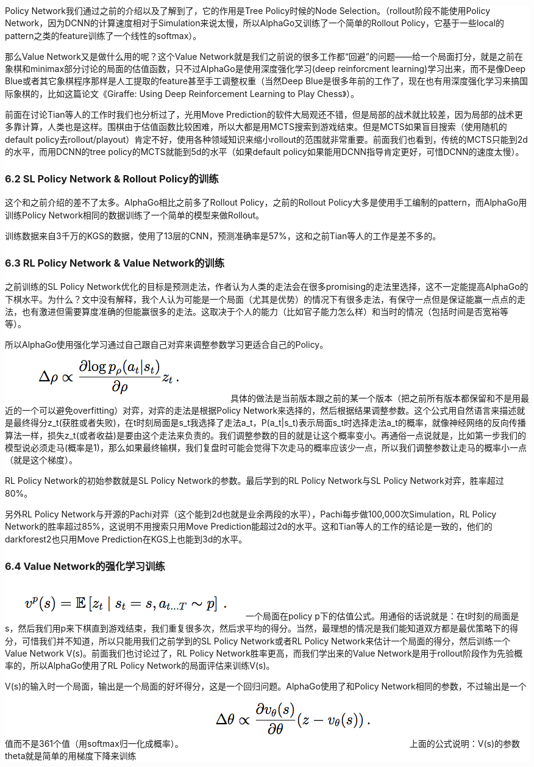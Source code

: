 Policy Network我们通过之前的介绍以及了解到了，它的作用是Tree Policy时候的Node Selection。（rollout阶段不能使用Policy Network，因为DCNN的计算速度相对于Simulation来说太慢，所以AlphaGo又训练了一个简单的Rollout Policy，它基于一些local的pattern之类的feature训练了一个线性的softmax）。

那么Value Network又是做什么用的呢？这个Value Network就是我们之前说的很多工作都“回避”的问题——给一个局面打分，就是之前在象棋和minimax部分讨论的局面的估值函数，只不过AlphaGo是使用深度强化学习(deep reinforcment learning)学习出来，而不是像Deep Blue或者其它象棋程序那样是人工提取的feature甚至手工调整权重（当然Deep Blue是很多年前的工作了，现在也有用深度强化学习来搞国际象棋的，比如这篇论文《Giraffe: Using Deep Reinforcement Learning to Play Chess》）。

前面在讨论Tian等人的工作时我们也分析过了，光用Move Prediction的软件大局观还不错，但是局部的战术就比较差，因为局部的战术更多靠计算，人类也是这样。围棋由于估值函数比较困难，所以大都是用MCTS搜索到游戏结束。但是MCTS如果盲目搜索（使用随机的default policy去rollout/playout）肯定不好，使用各种领域知识来缩小rollout的范围就非常重要。前面我们也看到，传统的MCTS只能到2d的水平，而用DCNN的tree policy的MCTS就能到5d的水平（如果default policy如果能用DCNN指导肯定更好，可惜DCNN的速度太慢）。
### 6.2 SL Policy Network & Rollout Policy的训练
这个和之前介绍的差不了太多。AlphaGo相比之前多了Rollout Policy，之前的Rollout Policy大多是使用手工编制的pattern，而AlphaGo用训练Policy Network相同的数据训练了一个简单的模型来做Rollout。

训练数据来自3千万的KGS的数据，使用了13层的CNN，预测准确率是57%，这和之前Tian等人的工作是差不多的。
### 6.3 RL Policy Network & Value Network的训练

之前训练的SL Policy Network优化的目标是预测走法，作者认为人类的走法会在很多promising的走法里选择，这不一定能提高AlphaGo的下棋水平。为什么？文中没有解释，我个人认为可能是一个局面（尤其是优势）的情况下有很多走法，有保守一点但是保证能赢一点点的走法，也有激进但需要算度准确的但能赢很多的走法。这取决于个人的能力（比如官子能力怎么样）和当时的情况（包括时间是否宽裕等等）。

所以AlphaGo使用强化学习通过自己跟自己对弈来调整参数学习更适合自己的Policy。
![`](imgs/pn_rl.png) 
具体的做法是当前版本跟之前的某一个版本（把之前所有版本都保留和不是用最近的一个可以避免overfitting）对弈，对弈的走法是根据Policy Network来选择的，然后根据结果调整参数。这个公式用自然语言来描述就是最终得分z_t(获胜或者失败)，在t时刻局面是s_t我选择了走法a_t，P(a_t|s_t)表示局面s_t时选择走法a_t的概率，就像神经网络的反向传播算法一样，损失z_t(或者收益)是要由这个走法来负责的。我们调整参数的目的就是让这个概率变小。再通俗一点说就是，比如第一步我们的模型说必须走马(概率是1)，那么如果最终输棋，我们复盘时可能会觉得下次走马的概率应该少一点，所以我们调整参数让走马的概率小一点（就是这个梯度）。

RL Policy Network的初始参数就是SL Policy Network的参数。最后学到的RL Policy Network与SL Policy Network对弈，胜率超过80%。

另外RL Policy Network与开源的Pachi对弈（这个能到2d也就是业余两段的水平），Pachi每步做100,000次Simulation，RL Policy Network的胜率超过85%，这说明不用搜索只用Move Prediction能超过2d的水平。这和Tian等人的工作的结论是一致的，他们的darkforest2也只用Move Prediction在KGS上也能到3d的水平。
### 6.4 Value Network的强化学习训练
![](imgs/vn_rl.png) 
一个局面在policy p下的估值公式。用通俗的话说就是：在t时刻的局面是s，然后我们用p来下棋直到游戏结束，我们重复很多次，然后求平均的得分。当然，最理想的情况是我们能知道双方都是最优策略下的得分，可惜我们并不知道，所以只能用我们之前学到的SL Policy Network或者RL Policy Network来估计一个局面的得分，然后训练一个Value Network V(s)。前面我们也讨论过了，RL Policy Network胜率更高，而我们学出来的Value Network是用于rollout阶段作为先验概率的，所以AlphaGo使用了RL Policy Network的局面评估来训练V(s)。

V(s)的输入时一个局面，输出是一个局面的好坏得分，这是一个回归问题。AlphaGo使用了和Policy Network相同的参数，不过输出是一个值而不是361个值（用softmax归一化成概率）。
![](imgs/vn_rl2.png) 
上面的公式说明：V(s)的参数theta就是简单的用梯度下降来训练

